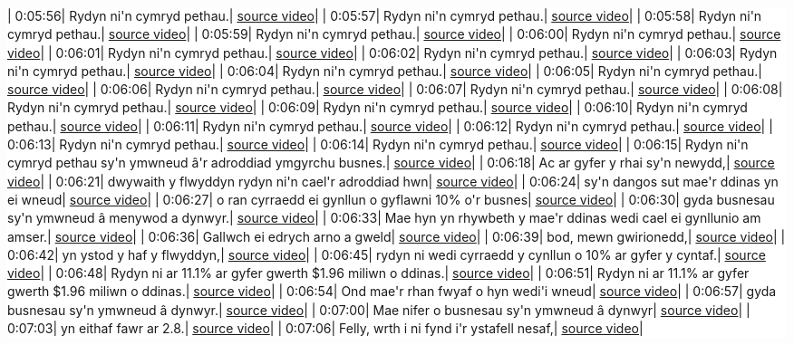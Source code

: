 | 0:05:56| Rydyn ni'n cymryd pethau.| [source video](https://archive.org/details/citycouncil120207?start=356)|
| 0:05:57| Rydyn ni'n cymryd pethau.| [source video](https://archive.org/details/citycouncil120207?start=357)|
| 0:05:58| Rydyn ni'n cymryd pethau.| [source video](https://archive.org/details/citycouncil120207?start=358)|
| 0:05:59| Rydyn ni'n cymryd pethau.| [source video](https://archive.org/details/citycouncil120207?start=359)|
| 0:06:00| Rydyn ni'n cymryd pethau.| [source video](https://archive.org/details/citycouncil120207?start=360)|
| 0:06:01| Rydyn ni'n cymryd pethau.| [source video](https://archive.org/details/citycouncil120207?start=361)|
| 0:06:02| Rydyn ni'n cymryd pethau.| [source video](https://archive.org/details/citycouncil120207?start=362)|
| 0:06:03| Rydyn ni'n cymryd pethau.| [source video](https://archive.org/details/citycouncil120207?start=363)|
| 0:06:04| Rydyn ni'n cymryd pethau.| [source video](https://archive.org/details/citycouncil120207?start=364)|
| 0:06:05| Rydyn ni'n cymryd pethau.| [source video](https://archive.org/details/citycouncil120207?start=365)|
| 0:06:06| Rydyn ni'n cymryd pethau.| [source video](https://archive.org/details/citycouncil120207?start=366)|
| 0:06:07| Rydyn ni'n cymryd pethau.| [source video](https://archive.org/details/citycouncil120207?start=367)|
| 0:06:08| Rydyn ni'n cymryd pethau.| [source video](https://archive.org/details/citycouncil120207?start=368)|
| 0:06:09| Rydyn ni'n cymryd pethau.| [source video](https://archive.org/details/citycouncil120207?start=369)|
| 0:06:10| Rydyn ni'n cymryd pethau.| [source video](https://archive.org/details/citycouncil120207?start=370)|
| 0:06:11| Rydyn ni'n cymryd pethau.| [source video](https://archive.org/details/citycouncil120207?start=371)|
| 0:06:12| Rydyn ni'n cymryd pethau.| [source video](https://archive.org/details/citycouncil120207?start=372)|
| 0:06:13| Rydyn ni'n cymryd pethau.| [source video](https://archive.org/details/citycouncil120207?start=373)|
| 0:06:14| Rydyn ni'n cymryd pethau.| [source video](https://archive.org/details/citycouncil120207?start=374)|
| 0:06:15| Rydyn ni'n cymryd pethau sy'n ymwneud â'r adroddiad ymgyrchu busnes.| [source video](https://archive.org/details/citycouncil120207?start=375)|
| 0:06:18| Ac ar gyfer y rhai sy'n newydd,| [source video](https://archive.org/details/citycouncil120207?start=378)|
| 0:06:21| dwywaith y flwyddyn rydyn ni'n cael'r adroddiad hwn| [source video](https://archive.org/details/citycouncil120207?start=381)|
| 0:06:24| sy'n dangos sut mae'r ddinas yn ei wneud| [source video](https://archive.org/details/citycouncil120207?start=384)|
| 0:06:27| o ran cyrraedd ei gynllun o gyflawni 10% o'r busnes| [source video](https://archive.org/details/citycouncil120207?start=387)|
| 0:06:30| gyda busnesau sy'n ymwneud â menywod a dynwyr.| [source video](https://archive.org/details/citycouncil120207?start=390)|
| 0:06:33| Mae hyn yn rhywbeth y mae'r ddinas wedi cael ei gynllunio am amser.| [source video](https://archive.org/details/citycouncil120207?start=393)|
| 0:06:36| Gallwch ei edrych arno a gweld| [source video](https://archive.org/details/citycouncil120207?start=396)|
| 0:06:39| bod, mewn gwirionedd,| [source video](https://archive.org/details/citycouncil120207?start=399)|
| 0:06:42| yn ystod y haf y flwyddyn,| [source video](https://archive.org/details/citycouncil120207?start=402)|
| 0:06:45| rydyn ni wedi cyrraedd y cynllun o 10% ar gyfer y cyntaf.| [source video](https://archive.org/details/citycouncil120207?start=405)|
| 0:06:48| Rydyn ni ar 11.1% ar gyfer gwerth $1.96 miliwn o ddinas.| [source video](https://archive.org/details/citycouncil120207?start=408)|
| 0:06:51| Rydyn ni ar 11.1% ar gyfer gwerth $1.96 miliwn o ddinas.| [source video](https://archive.org/details/citycouncil120207?start=411)|
| 0:06:54| Ond mae'r rhan fwyaf o hyn wedi'i wneud| [source video](https://archive.org/details/citycouncil120207?start=414)|
| 0:06:57| gyda busnesau sy'n ymwneud â dynwyr.| [source video](https://archive.org/details/citycouncil120207?start=417)|
| 0:07:00| Mae nifer o busnesau sy'n ymwneud â dynwyr| [source video](https://archive.org/details/citycouncil120207?start=420)|
| 0:07:03| yn eithaf fawr ar 2.8.| [source video](https://archive.org/details/citycouncil120207?start=423)|
| 0:07:06| Felly, wrth i ni fynd i'r ystafell nesaf,| [source video](https://archive.org/details/citycouncil120207?start=426)|